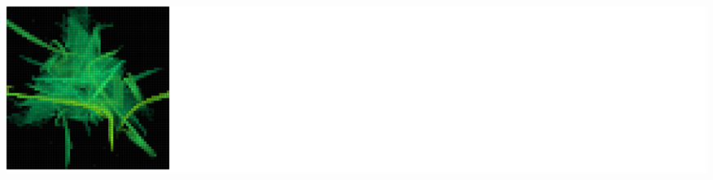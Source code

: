   <img src="imgs/000000000000000000000000000000000000000000000000000000000c123644_00000000000000000000000000000000000000000000000000000000000f27aa.svg" width="200" />
